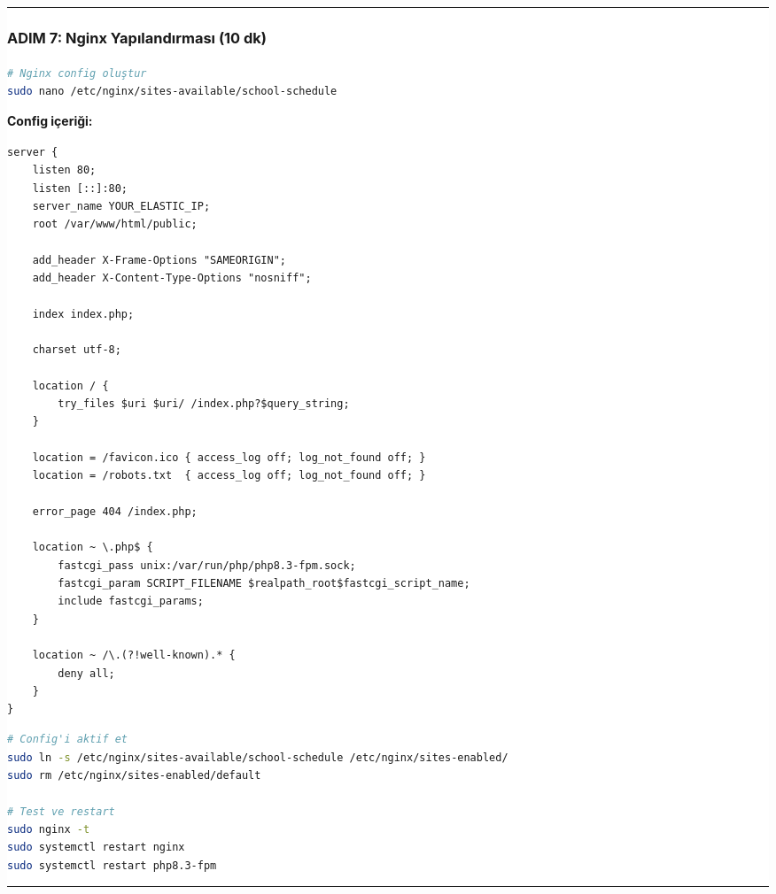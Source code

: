 ```bash
```

---

### ADIM 7: Nginx Yapılandırması (10 dk)

```bash
# Nginx config oluştur
sudo nano /etc/nginx/sites-available/school-schedule
```

**Config içeriği:**
```nginx
server {
    listen 80;
    listen [::]:80;
    server_name YOUR_ELASTIC_IP;
    root /var/www/html/public;

    add_header X-Frame-Options "SAMEORIGIN";
    add_header X-Content-Type-Options "nosniff";

    index index.php;

    charset utf-8;

    location / {
        try_files $uri $uri/ /index.php?$query_string;
    }

    location = /favicon.ico { access_log off; log_not_found off; }
    location = /robots.txt  { access_log off; log_not_found off; }

    error_page 404 /index.php;

    location ~ \.php$ {
        fastcgi_pass unix:/var/run/php/php8.3-fpm.sock;
        fastcgi_param SCRIPT_FILENAME $realpath_root$fastcgi_script_name;
        include fastcgi_params;
    }

    location ~ /\.(?!well-known).* {
        deny all;
    }
}
```

```bash
# Config'i aktif et
sudo ln -s /etc/nginx/sites-available/school-schedule /etc/nginx/sites-enabled/
sudo rm /etc/nginx/sites-enabled/default

# Test ve restart
sudo nginx -t
sudo systemctl restart nginx
sudo systemctl restart php8.3-fpm
```

---
